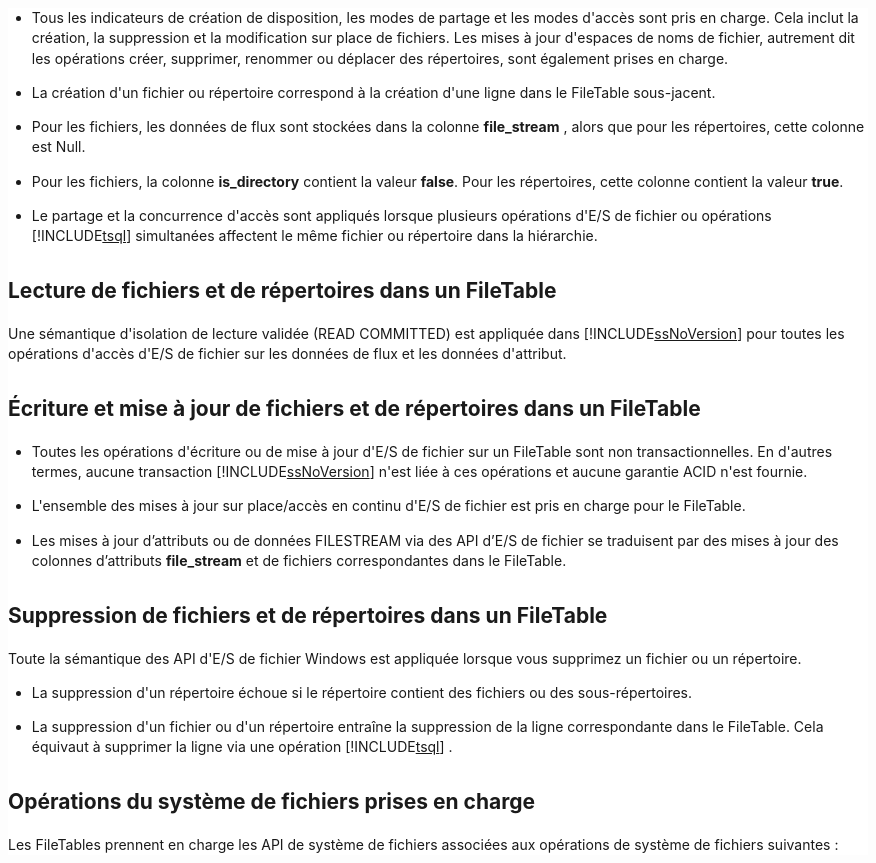 -   Tous les indicateurs de création de disposition, les modes de partage et les modes d'accès sont pris en charge. Cela inclut la création, la suppression et la modification sur place de fichiers. Les mises à jour d'espaces de noms de fichier, autrement dit les opérations créer, supprimer, renommer ou déplacer des répertoires, sont également prises en charge.  
  
-   La création d'un fichier ou répertoire correspond à la création d'une ligne dans le FileTable sous-jacent.  
  
-   Pour les fichiers, les données de flux sont stockées dans la colonne **file_stream** , alors que pour les répertoires, cette colonne est Null.  
  
-   Pour les fichiers, la colonne **is_directory** contient la valeur **false**. Pour les répertoires, cette colonne contient la valeur **true**.  
  
-   Le partage et la concurrence d'accès sont appliqués lorsque plusieurs opérations d'E/S de fichier ou opérations [!INCLUDE[tsql](../../includes/tsql-md.md)] simultanées affectent le même fichier ou répertoire dans la hiérarchie.  
  
##  <a name="read"></a> Lecture de fichiers et de répertoires dans un FileTable  
 Une sémantique d'isolation de lecture validée (READ COMMITTED) est appliquée dans [!INCLUDE[ssNoVersion](../../includes/ssnoversion-md.md)] pour toutes les opérations d'accès d'E/S de fichier sur les données de flux et les données d'attribut.  
  
##  <a name="write"></a> Écriture et mise à jour de fichiers et de répertoires dans un FileTable  
  
-   Toutes les opérations d'écriture ou de mise à jour d'E/S de fichier sur un FileTable sont non transactionnelles. En d'autres termes, aucune transaction [!INCLUDE[ssNoVersion](../../includes/ssnoversion-md.md)] n'est liée à ces opérations et aucune garantie ACID n'est fournie.  
  
-   L'ensemble des mises à jour sur place/accès en continu d'E/S de fichier est pris en charge pour le FileTable.  
  
-   Les mises à jour d’attributs ou de données FILESTREAM via des API d’E/S de fichier se traduisent par des mises à jour des colonnes d’attributs **file_stream** et de fichiers correspondantes dans le FileTable.  
  
##  <a name="delete"></a> Suppression de fichiers et de répertoires dans un FileTable  
 Toute la sémantique des API d'E/S de fichier Windows est appliquée lorsque vous supprimez un fichier ou un répertoire.  
  
-   La suppression d'un répertoire échoue si le répertoire contient des fichiers ou des sous-répertoires.  
  
-   La suppression d'un fichier ou d'un répertoire entraîne la suppression de la ligne correspondante dans le FileTable. Cela équivaut à supprimer la ligne via une opération [!INCLUDE[tsql](../../includes/tsql-md.md)] .  
  
##  <a name="supported"></a> Opérations du système de fichiers prises en charge  
 Les FileTables prennent en charge les API de système de fichiers associées aux opérations de système de fichiers suivantes :  
  